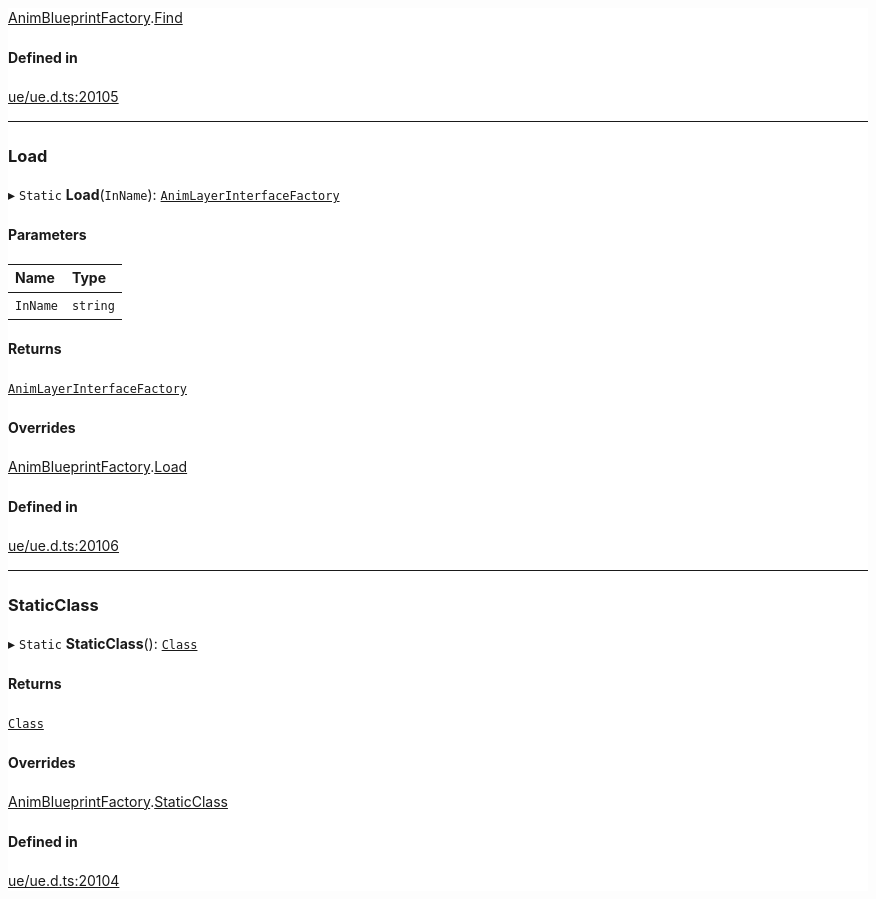 [AnimBlueprintFactory](ue_ue.AnimBlueprintFactory.md).[Find](ue_ue.AnimBlueprintFactory.md#find)

#### Defined in

[ue/ue.d.ts:20105](https://github.com/YugMetaverse/yug_typings/blob/b7d9b19/ue/ue.d.ts#L20105)

___

### Load

▸ `Static` **Load**(`InName`): [`AnimLayerInterfaceFactory`](ue_ue.AnimLayerInterfaceFactory.md)

#### Parameters

| Name | Type |
| :------ | :------ |
| `InName` | `string` |

#### Returns

[`AnimLayerInterfaceFactory`](ue_ue.AnimLayerInterfaceFactory.md)

#### Overrides

[AnimBlueprintFactory](ue_ue.AnimBlueprintFactory.md).[Load](ue_ue.AnimBlueprintFactory.md#load)

#### Defined in

[ue/ue.d.ts:20106](https://github.com/YugMetaverse/yug_typings/blob/b7d9b19/ue/ue.d.ts#L20106)

___

### StaticClass

▸ `Static` **StaticClass**(): [`Class`](ue_ue.Class.md)

#### Returns

[`Class`](ue_ue.Class.md)

#### Overrides

[AnimBlueprintFactory](ue_ue.AnimBlueprintFactory.md).[StaticClass](ue_ue.AnimBlueprintFactory.md#staticclass)

#### Defined in

[ue/ue.d.ts:20104](https://github.com/YugMetaverse/yug_typings/blob/b7d9b19/ue/ue.d.ts#L20104)

